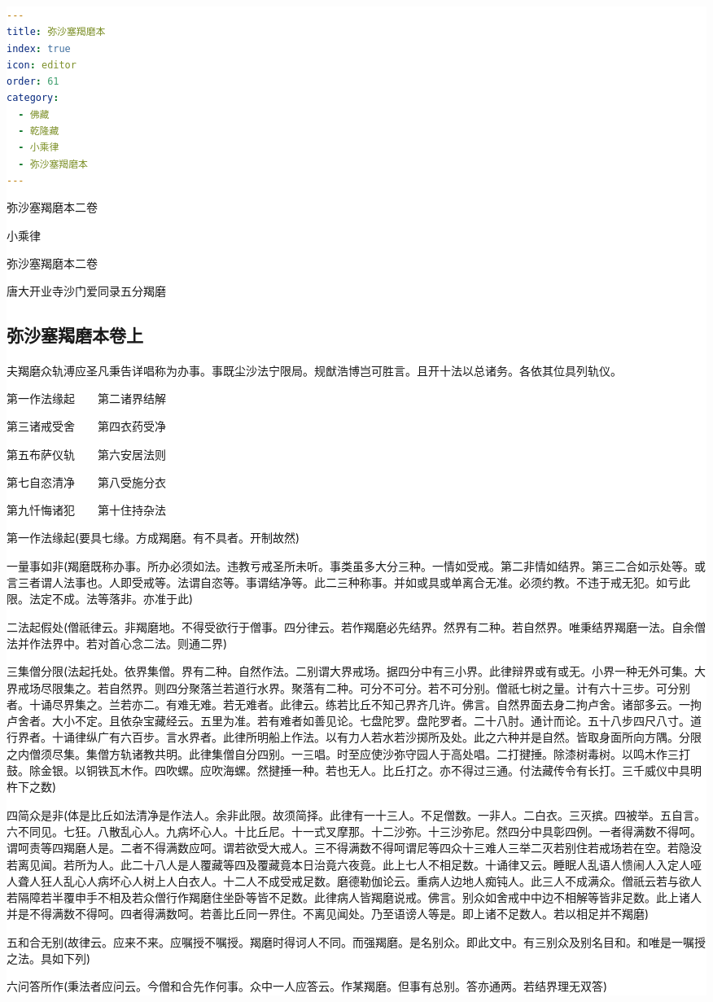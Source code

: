 ```yaml
---
title: 弥沙塞羯磨本
index: true
icon: editor
order: 61
category:
  - 佛藏
  - 乾隆藏
  - 小乘律
  - 弥沙塞羯磨本
---
```


弥沙塞羯磨本二卷  

小乘律  

弥沙塞羯磨本二卷  

唐大开业寺沙门爱同录五分羯磨  

## 弥沙塞羯磨本卷上  

夫羯磨众轨溥应圣凡秉告详唱称为办事。事既尘沙法宁限局。规猷浩博岂可胜言。且开十法以总诸务。各依其位具列轨仪。  

第一作法缘起　　第二诸界结解  

第三诸戒受舍　　第四衣药受净  

第五布萨仪轨　　第六安居法则  

第七自恣清净　　第八受施分衣  

第九忏悔诸犯　　第十住持杂法  

第一作法缘起(要具七缘。方成羯磨。有不具者。开制故然)  

一量事如非(羯磨既称办事。所办必须如法。违教亏戒圣所未听。事类虽多大分三种。一情如受戒。第二非情如结界。第三二合如示处等。或言三者谓人法事也。人即受戒等。法谓自恣等。事谓结净等。此二三种称事。并如或具或单离合无准。必须约教。不违于戒无犯。如亏此限。法定不成。法等落非。亦准于此)  

二法起假处(僧祇律云。非羯磨地。不得受欲行于僧事。四分律云。若作羯磨必先结界。然界有二种。若自然界。唯秉结界羯磨一法。自余僧法并作法界中。若对首心念二法。则通二界)  

三集僧分限(法起托处。依界集僧。界有二种。自然作法。二别谓大界戒场。据四分中有三小界。此律辩界或有或无。小界一种无外可集。大界戒场尽限集之。若自然界。则四分聚落兰若道行水界。聚落有二种。可分不可分。若不可分别。僧祇七树之量。计有六十三步。可分别者。十诵尽界集之。兰若亦二。有难无难。若无难者。此律云。练若比丘不知己界齐几许。佛言。自然界面去身二拘卢舍。诸部多云。一拘卢舍者。大小不定。且依杂宝藏经云。五里为准。若有难者如善见论。七盘陀罗。盘陀罗者。二十八肘。通计而论。五十八步四尺八寸。道行界者。十诵律纵广有六百步。言水界者。此律所明船上作法。以有力人若水若沙掷所及处。此之六种并是自然。皆取身面所向方隅。分限之内僧须尽集。集僧方轨诸教共明。此律集僧自分四别。一三唱。时至应使沙弥守园人于高处唱。二打揵捶。除漆树毒树。以鸣木作三打鼓。除金银。以铜铁瓦木作。四吹螺。应吹海螺。然揵捶一种。若也无人。比丘打之。亦不得过三通。付法藏传令有长打。三千威仪中具明杵下之数)  

四简众是非(体是比丘如法清净是作法人。余非此限。故须简择。此律有一十三人。不足僧数。一非人。二白衣。三灭摈。四被举。五自言。六不同见。七狂。八散乱心人。九病坏心人。十比丘尼。十一式叉摩那。十二沙弥。十三沙弥尼。然四分中具彰四例。一者得满数不得呵。谓呵责等四羯磨人是。二者不得满数应呵。谓若欲受大戒人。三不得满数不得呵谓尼等四众十三难人三举二灭若别住若戒场若在空。若隐没若离见闻。若所为人。此二十八人是人覆藏等四及覆藏竟本日治竟六夜竟。此上七人不相足数。十诵律又云。睡眠人乱语人愦闹人入定人哑人聋人狂人乱心人病坏心人树上人白衣人。十二人不成受戒足数。磨德勒伽论云。重病人边地人痴钝人。此三人不成满众。僧祇云若与欲人若隔障若半覆申手不相及若众僧行作羯磨住坐卧等皆不足数。此律病人皆羯磨说戒。佛言。别众如舍戒中中边不相解等皆非足数。此上诸人并是不得满数不得呵。四者得满数呵。若善比丘同一界住。不离见闻处。乃至语谤人等是。即上诸不足数人。若以相足并不羯磨)  

五和合无别(故律云。应来不来。应嘱授不嘱授。羯磨时得诃人不同。而强羯磨。是名别众。即此文中。有三别众及别名目和。和唯是一嘱授之法。具如下列)  

六问答所作(秉法者应问云。今僧和合先作何事。众中一人应答云。作某羯磨。但事有总别。答亦通两。若结界理无双答)  

